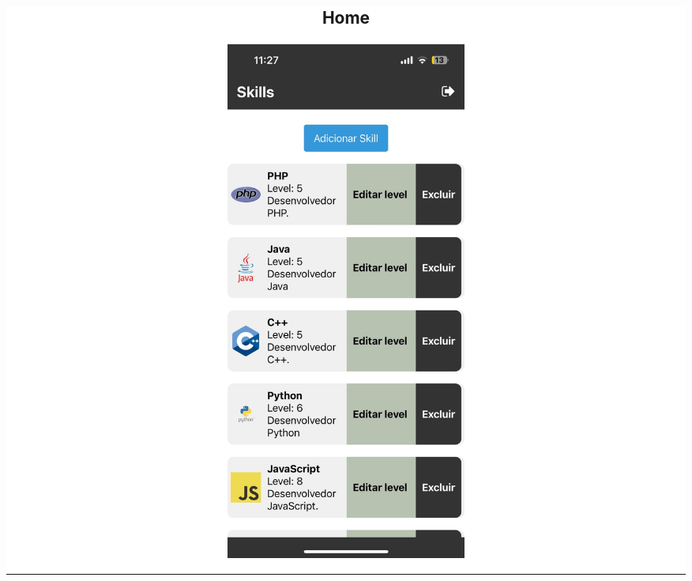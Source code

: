 <h2 align="center">Home</h2>
<p align="center"><img src="https://github.com/GustavMariano/skills-app/blob/main/images/home.jpg" alt="Home" height=650></p>
<hr>
